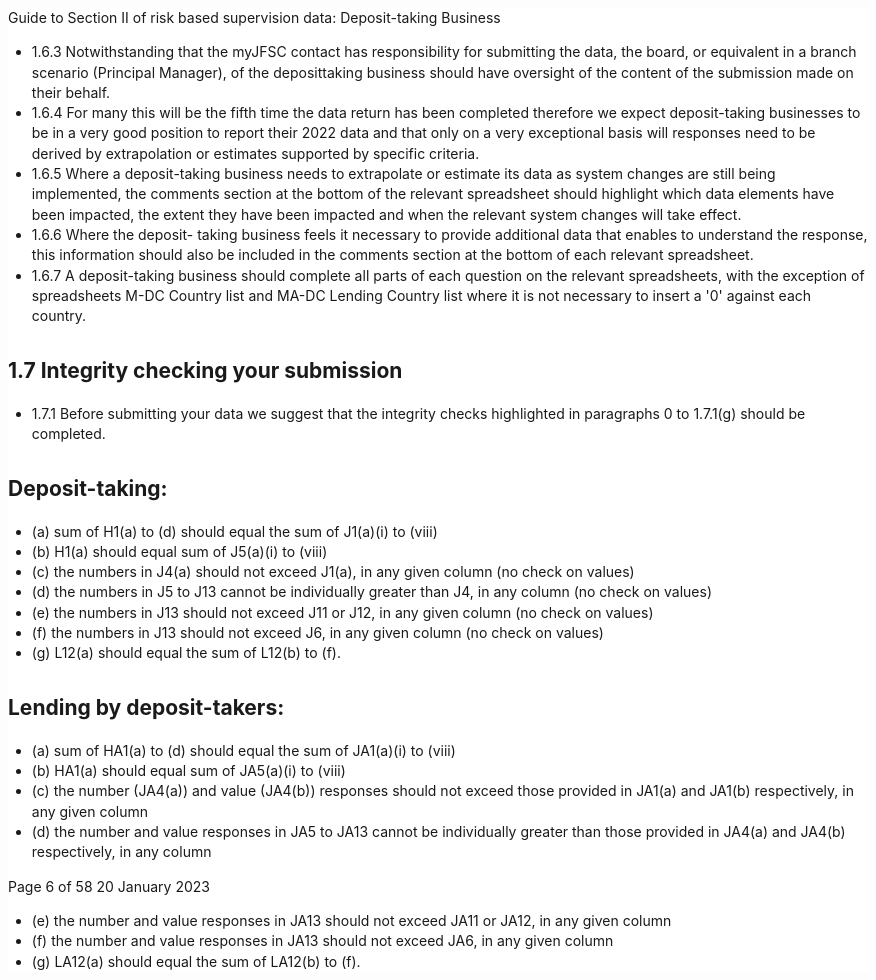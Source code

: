 Guide to Section II of risk based supervision data: Deposit-taking Business

- 1.6.3 Notwithstanding that the myJFSC contact has responsibility for submitting the data, the board, or equivalent in a branch scenario (Principal Manager), of the deposittaking business should have oversight of the content of the submission made on their behalf.
- 1.6.4 For many this will be the fifth time the data return has been completed therefore we expect deposit-taking businesses to be in a very good position to report their 2022 data and that only on a very exceptional basis will responses need to be derived by extrapolation or estimates supported by specific criteria.
- 1.6.5 Where a deposit-taking business needs to extrapolate or estimate its data as system changes are still being implemented, the comments section at the bottom of the relevant spreadsheet should highlight which data elements have been impacted, the extent they have been impacted and when the relevant system changes will take effect.
- 1.6.6 Where the deposit- taking business feels it necessary to provide additional data that enables to understand the response, this information should also be included in the comments section at the bottom of each relevant spreadsheet.
- 1.6.7 A deposit-taking business should complete all parts of each question on the relevant spreadsheets, with the exception of spreadsheets M-DC Country list and MA-DC Lending Country list where it is not necessary to insert a '0' against each country.

## 1.7 Integrity checking your submission

- 1.7.1 Before submitting your data we suggest that the integrity checks highlighted in paragraphs 0 to 1.7.1(g) should be completed.

## Deposit-taking:

- (a) sum of H1(a) to (d) should equal the sum of J1(a)(i) to (viii)
- (b) H1(a) should equal sum of J5(a)(i) to (viii)
- (c) the numbers in J4(a) should not exceed J1(a), in any given column (no check on values)
- (d) the numbers in J5 to J13 cannot be individually greater than J4, in any column (no check on values)
- (e) the numbers in J13 should not exceed J11 or J12, in any given column (no check on values)
- (f) the numbers in J13 should not exceed J6, in any given column (no check on values)
- (g) L12(a) should equal the sum of L12(b) to (f).

## Lending by deposit-takers:

- (a) sum of HA1(a) to (d) should equal the sum of JA1(a)(i) to (viii)
- (b) HA1(a) should equal sum of JA5(a)(i) to (viii)
- (c) the number (JA4(a)) and value (JA4(b)) responses should not exceed those provided in JA1(a) and JA1(b) respectively, in any given column
- (d) the number and value responses in JA5 to JA13 cannot be individually greater than those provided in JA4(a) and JA4(b) respectively, in any column

Page 6 of 58                                                                                                                                                                      20 January 2023

- (e) the number and value responses in JA13 should not exceed JA11 or JA12, in any given column
- (f) the number and value responses in JA13 should not exceed JA6, in any given column
- (g) LA12(a) should equal the sum of LA12(b) to (f).
